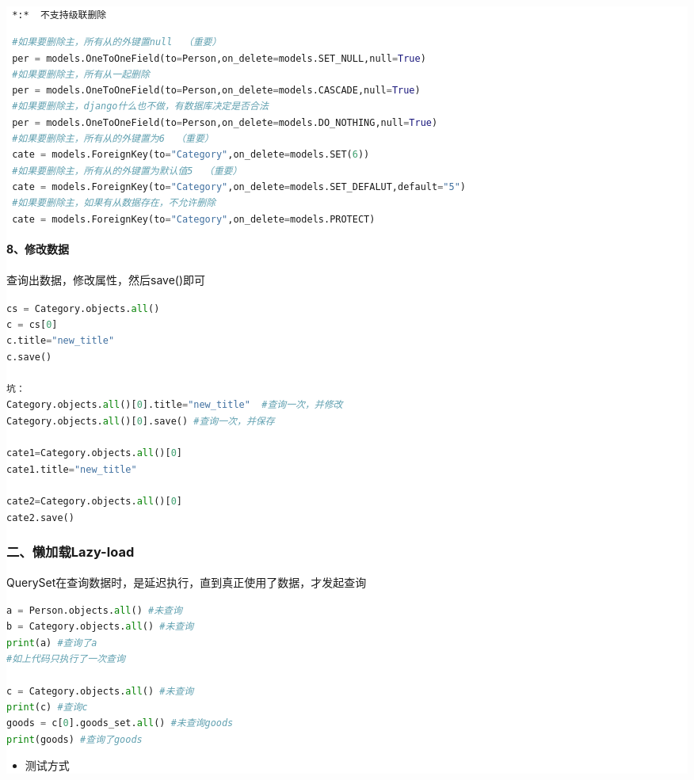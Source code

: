 ` *:*  不支持级联删除`

```PYTHON
 #如果要删除主，所有从的外键置null  （重要）
 per = models.OneToOneField(to=Person,on_delete=models.SET_NULL,null=True)
 #如果要删除主，所有从一起删除
 per = models.OneToOneField(to=Person,on_delete=models.CASCADE,null=True)
 #如果要删除主，django什么也不做，有数据库决定是否合法
 per = models.OneToOneField(to=Person,on_delete=models.DO_NOTHING,null=True)
 #如果要删除主，所有从的外键置为6  （重要）
 cate = models.ForeignKey(to="Category",on_delete=models.SET(6))
 #如果要删除主，所有从的外键置为默认值5  （重要）
 cate = models.ForeignKey(to="Category",on_delete=models.SET_DEFALUT,default="5")
 #如果要删除主，如果有从数据存在，不允许删除
 cate = models.ForeignKey(to="Category",on_delete=models.PROTECT)
```

#### 8、修改数据

查询出数据，修改属性，然后save()即可

```python
cs = Category.objects.all()
c = cs[0]
c.title="new_title"
c.save()

坑：
Category.objects.all()[0].title="new_title"  #查询一次，并修改
Category.objects.all()[0].save() #查询一次，并保存

cate1=Category.objects.all()[0]
cate1.title="new_title"

cate2=Category.objects.all()[0]
cate2.save()
```

### 二、懒加载Lazy-load   

QuerySet在查询数据时，是延迟执行，直到真正使用了数据，才发起查询

```python
a = Person.objects.all() #未查询
b = Category.objects.all() #未查询
print(a) #查询了a
#如上代码只执行了一次查询

c = Category.objects.all() #未查询
print(c) #查询c
goods = c[0].goods_set.all() #未查询goods
print(goods) #查询了goods
```

- 测试方式
